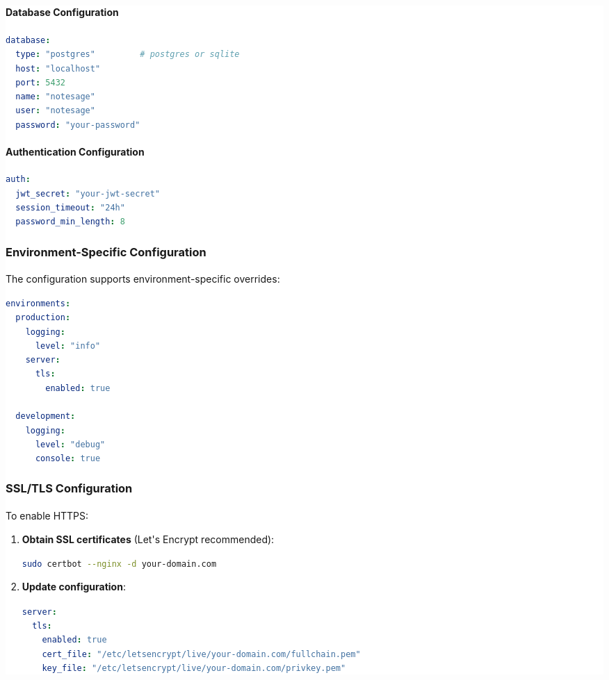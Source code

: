 #### Database Configuration
```yaml
database:
  type: "postgres"         # postgres or sqlite
  host: "localhost"
  port: 5432
  name: "notesage"
  user: "notesage"
  password: "your-password"
```

#### Authentication Configuration
```yaml
auth:
  jwt_secret: "your-jwt-secret"
  session_timeout: "24h"
  password_min_length: 8
```

### Environment-Specific Configuration

The configuration supports environment-specific overrides:

```yaml
environments:
  production:
    logging:
      level: "info"
    server:
      tls:
        enabled: true
  
  development:
    logging:
      level: "debug"
      console: true
```

### SSL/TLS Configuration

To enable HTTPS:

1. **Obtain SSL certificates** (Let's Encrypt recommended):
   ```bash
   sudo certbot --nginx -d your-domain.com
   ```

2. **Update configuration**:
   ```yaml
   server:
     tls:
       enabled: true
       cert_file: "/etc/letsencrypt/live/your-domain.com/fullchain.pem"
       key_file: "/etc/letsencrypt/live/your-domain.com/privkey.pem"
   ```
